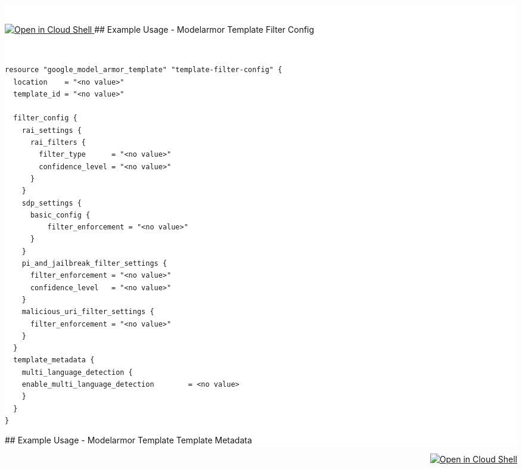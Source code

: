   <a href="https://console.cloud.google.com/cloudshell/open?cloudshell_git_repo=https%3A%2F%2Fgithub.com%2Fterraform-google-modules%2Fdocs-examples.git&cloudshell_image=gcr.io%2Fcloudshell-images%2Fcloudshell%3Alatest&cloudshell_print=.%2Fmotd&cloudshell_tutorial=.%2Ftutorial.md&cloudshell_working_dir=modelarmor_template_filter_config&open_in_editor=main.tf" target="_blank">
    <img alt="Open in Cloud Shell" src="//gstatic.com/cloudssh/images/open-btn.svg" style="max-height: 44px; margin: 32px auto; max-width: 100%;">
  </a>
</div>
## Example Usage - Modelarmor Template Filter Config


```hcl
resource "google_model_armor_template" "template-filter-config" {
  location    = "<no value>"
  template_id = "<no value>"

  filter_config {
    rai_settings {
      rai_filters {
        filter_type      = "<no value>"
        confidence_level = "<no value>"
      }
    }
    sdp_settings {
      basic_config {
          filter_enforcement = "<no value>"
      }
    }
    pi_and_jailbreak_filter_settings {
      filter_enforcement = "<no value>"
      confidence_level   = "<no value>"
    }
    malicious_uri_filter_settings {
      filter_enforcement = "<no value>"
    }
  }
  template_metadata {
    multi_language_detection {
    enable_multi_language_detection        = <no value>
    }
  }
}
```
<div class = "oics-button" style="float: right; margin: 0 0 -15px">
  <a href="https://console.cloud.google.com/cloudshell/open?cloudshell_git_repo=https%3A%2F%2Fgithub.com%2Fterraform-google-modules%2Fdocs-examples.git&cloudshell_image=gcr.io%2Fcloudshell-images%2Fcloudshell%3Alatest&cloudshell_print=.%2Fmotd&cloudshell_tutorial=.%2Ftutorial.md&cloudshell_working_dir=modelarmor_template_template_metadata&open_in_editor=main.tf" target="_blank">
    <img alt="Open in Cloud Shell" src="//gstatic.com/cloudssh/images/open-btn.svg" style="max-height: 44px; margin: 32px auto; max-width: 100%;">
  </a>
</div>
## Example Usage - Modelarmor Template Template Metadata
